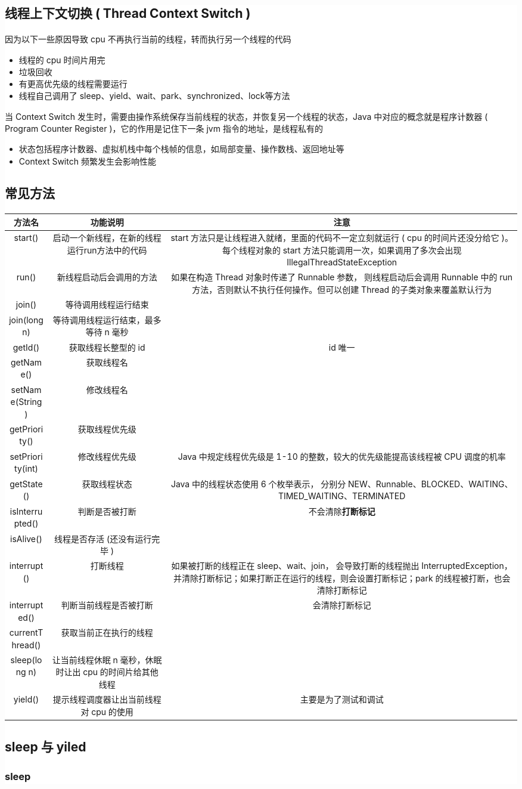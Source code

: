 ## 线程上下文切换 ( Thread Context Switch )

因为以下一些原因导致 cpu 不再执行当前的线程，转而执行另一个线程的代码

- 线程的 cpu 时间片用完
- 垃圾回收
- 有更高优先级的线程需要运行
- 线程自己调用了 sleep、yield、wait、park、synchronized、lock等方法

当 Context Switch 发生时，需要由操作系统保存当前线程的状态，并恢复另一个线程的状态，Java 中对应的概念就是程序计数器 ( Program Counter Register )，它的作用是记住下一条 jvm 指令的地址，是线程私有的

- 状态包括程序计数器、虚拟机栈中每个栈帧的信息，如局部变量、操作数栈、返回地址等
- Context Switch 频繁发生会影响性能

## 常见方法

| 方法名 | 功能说明 | 注意 |
| :----: | :-----: | :--: |
| start() | 启动一个新线程，在新的线程运行run方法中的代码 | start 方法只是让线程进入就绪，里面的代码不一定立刻就运行 ( cpu 的时间片还没分给它 )。每个线程对象的 start 方法只能调用一次，如果调用了多次会出现 IllegalThreadStateException
| run() | 新线程启动后会调用的方法 | 如果在构造 Thread 对象时传递了 Runnable 参数， 则线程启动后会调用 Runnable 中的 run 方法，否则默认不执行任何操作。但可以创建 Thread 的子类对象来覆盖默认行为
| join() | 等待调用线程运行结束 |
| join(long n) | 等待调用线程运行结束，最多等待 n 毫秒|
| getId() | 获取线程长整型的 id | id 唯一
| getName() | 获取线程名
| setName(String) | 修改线程名
| getPriority() | 获取线程优先级
| setPriority(int) | 修改线程优先级 | Java 中规定线程优先级是 1-10 的整数，较大的优先级能提高该线程被 CPU 调度的机率
| getState() | 获取线程状态 | Java 中的线程状态使用 6 个枚举表示， 分别分 NEW、Runnable、BLOCKED、WAITING、TIMED_WAITING、TERMINATED
| isInterrupted() | 判断是否被打断 | 不会清除**打断标记**
| isAlive() | 线程是否存活 (还没有运行完毕 )
| interrupt() | 打断线程 | 如果被打断的线程正在 sleep、wait、join， 会导致打断的线程抛出 InterruptedException， 并清除打断标记；如果打断正在运行的线程，则会设置打断标记；park 的线程被打断，也会清除打断标记
|interrupted() | 判断当前线程是否被打断 | 会清除打断标记
| currentThread() | 获取当前正在执行的线程
| sleep(long n) | 让当前线程休眠 n 毫秒，休眠时让出 cpu 的时间片给其他线程
| yield() | 提示线程调度器让出当前线程对 cpu 的使用 | 主要是为了测试和调试

## sleep 与 yiled

### sleep
